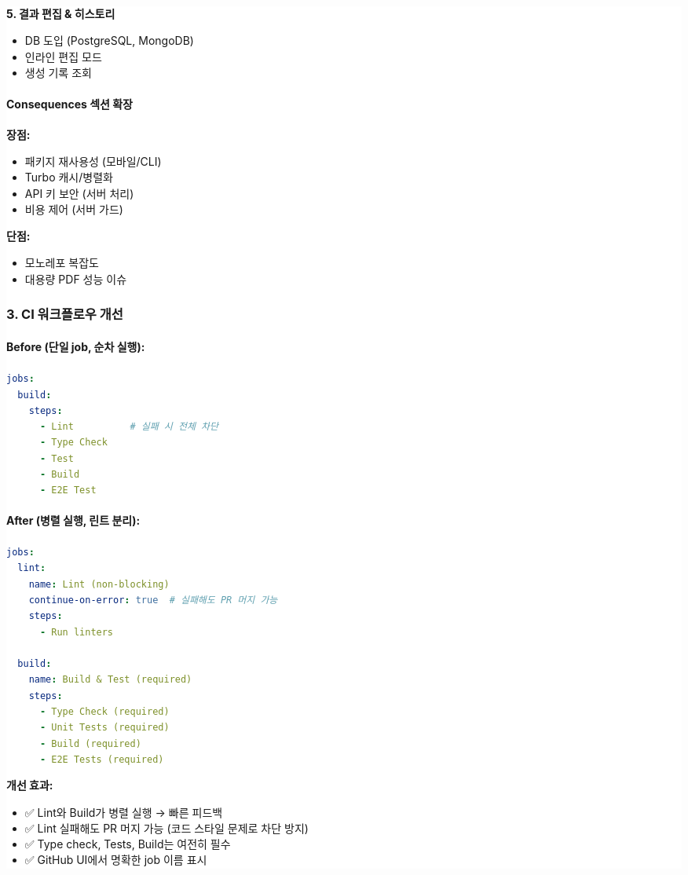 **5. 결과 편집 & 히스토리**
- DB 도입 (PostgreSQL, MongoDB)
- 인라인 편집 모드
- 생성 기록 조회

#### Consequences 섹션 확장
**장점:**
- 패키지 재사용성 (모바일/CLI)
- Turbo 캐시/병렬화
- API 키 보안 (서버 처리)
- 비용 제어 (서버 가드)

**단점:**
- 모노레포 복잡도
- 대용량 PDF 성능 이슈

### 3. CI 워크플로우 개선

#### Before (단일 job, 순차 실행):
```yaml
jobs:
  build:
    steps:
      - Lint          # 실패 시 전체 차단
      - Type Check
      - Test
      - Build
      - E2E Test
```

#### After (병렬 실행, 린트 분리):
```yaml
jobs:
  lint:
    name: Lint (non-blocking)
    continue-on-error: true  # 실패해도 PR 머지 가능
    steps:
      - Run linters

  build:
    name: Build & Test (required)
    steps:
      - Type Check (required)
      - Unit Tests (required)
      - Build (required)
      - E2E Tests (required)
```

**개선 효과:**
- ✅ Lint와 Build가 병렬 실행 → 빠른 피드백
- ✅ Lint 실패해도 PR 머지 가능 (코드 스타일 문제로 차단 방지)
- ✅ Type check, Tests, Build는 여전히 필수
- ✅ GitHub UI에서 명확한 job 이름 표시
